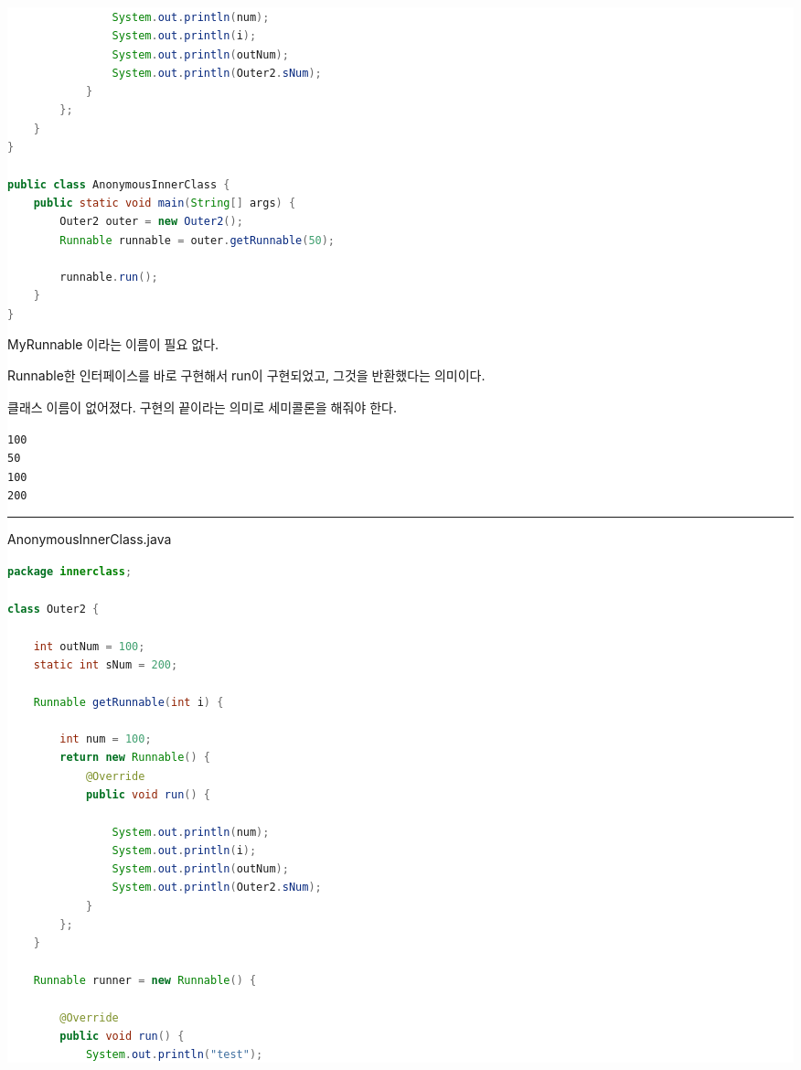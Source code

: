 ```java
				System.out.println(num);
				System.out.println(i);
				System.out.println(outNum);
				System.out.println(Outer2.sNum);
			}
		};
	}
}

public class AnonymousInnerClass {
	public static void main(String[] args) {
		Outer2 outer = new Outer2();
		Runnable runnable = outer.getRunnable(50);
		
		runnable.run();
	}
}
```

MyRunnable 이라는 이름이 필요 없다.

Runnable한 인터페이스를 바로 구현해서 run이 구현되었고, 그것을 반환했다는 의미이다.

클래스 이름이 없어졌다. 구현의 끝이라는 의미로 세미콜론을 해줘야 한다.



```
100
50
100
200
```



---

AnonymousInnerClass.java

```java
package innerclass;

class Outer2 {
	
	int outNum = 100;
	static int sNum = 200;
	
	Runnable getRunnable(int i) {
		
		int num = 100;
		return new Runnable() {
			@Override
			public void run() {
				
				System.out.println(num);
				System.out.println(i);
				System.out.println(outNum);
				System.out.println(Outer2.sNum);
			}
		};
	}
	
	Runnable runner = new Runnable() {
		
		@Override
		public void run() {
			System.out.println("test");
```